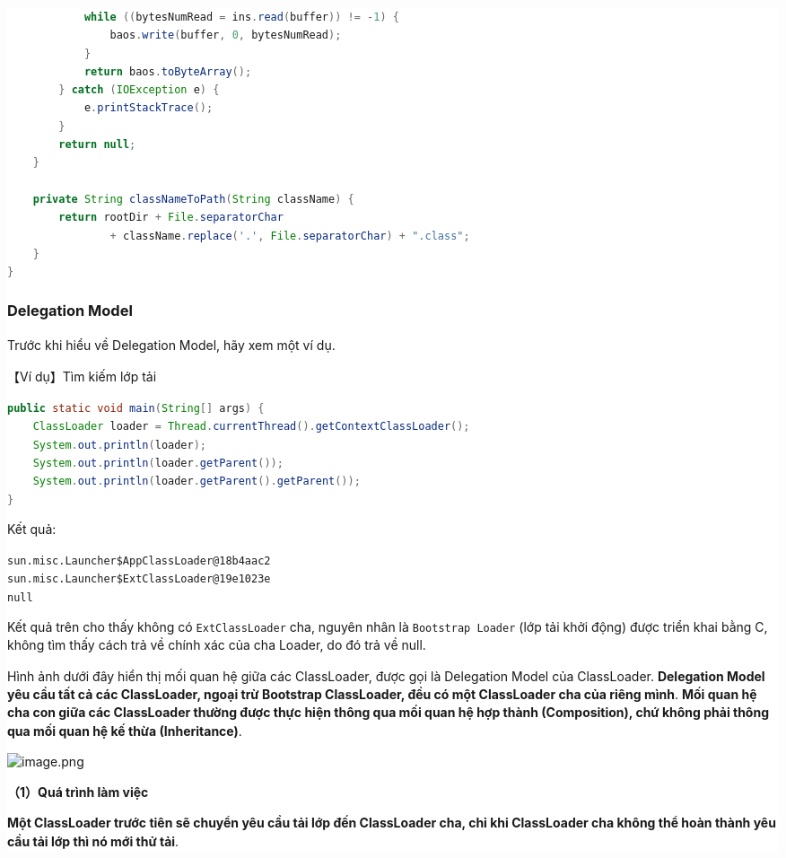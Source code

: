```java
            while ((bytesNumRead = ins.read(buffer)) != -1) {
                baos.write(buffer, 0, bytesNumRead);
            }
            return baos.toByteArray();
        } catch (IOException e) {
            e.printStackTrace();
        }
        return null;
    }

    private String classNameToPath(String className) {
        return rootDir + File.separatorChar
                + className.replace('.', File.separatorChar) + ".class";
    }
}
```

### Delegation Model

Trước khi hiểu về Delegation Model, hãy xem một ví dụ.

【Ví dụ】Tìm kiếm lớp tải

```java
public static void main(String[] args) {
    ClassLoader loader = Thread.currentThread().getContextClassLoader();
    System.out.println(loader);
    System.out.println(loader.getParent());
    System.out.println(loader.getParent().getParent());
}
```

Kết quả:

```
sun.misc.Launcher$AppClassLoader@18b4aac2
sun.misc.Launcher$ExtClassLoader@19e1023e
null
```

Kết quả trên cho thấy không có `ExtClassLoader` cha, nguyên nhân là `Bootstrap Loader` (lớp tải khởi động) được triển khai bằng C, không tìm thấy cách trả về chính xác của cha Loader, do đó trả về null.

Hình ảnh dưới đây hiển thị mối quan hệ giữa các ClassLoader, được gọi là Delegation Model của ClassLoader. **Delegation Model yêu cầu tất cả các ClassLoader, ngoại trừ Bootstrap ClassLoader, đều có một ClassLoader cha của riêng mình**. **Mối quan hệ cha con giữa các ClassLoader thường được thực hiện thông qua mối quan hệ hợp thành (Composition), chứ không phải thông qua mối quan hệ kế thừa (Inheritance)**.

![image.png](https://raw.githubusercontent.com/vanhung4499/images/master/snap/20230719172838.png)

**（1）Quá trình làm việc**

**Một ClassLoader trước tiên sẽ chuyển yêu cầu tải lớp đến ClassLoader cha, chỉ khi ClassLoader cha không thể hoàn thành yêu cầu tải lớp thì nó mới thử tải**.
